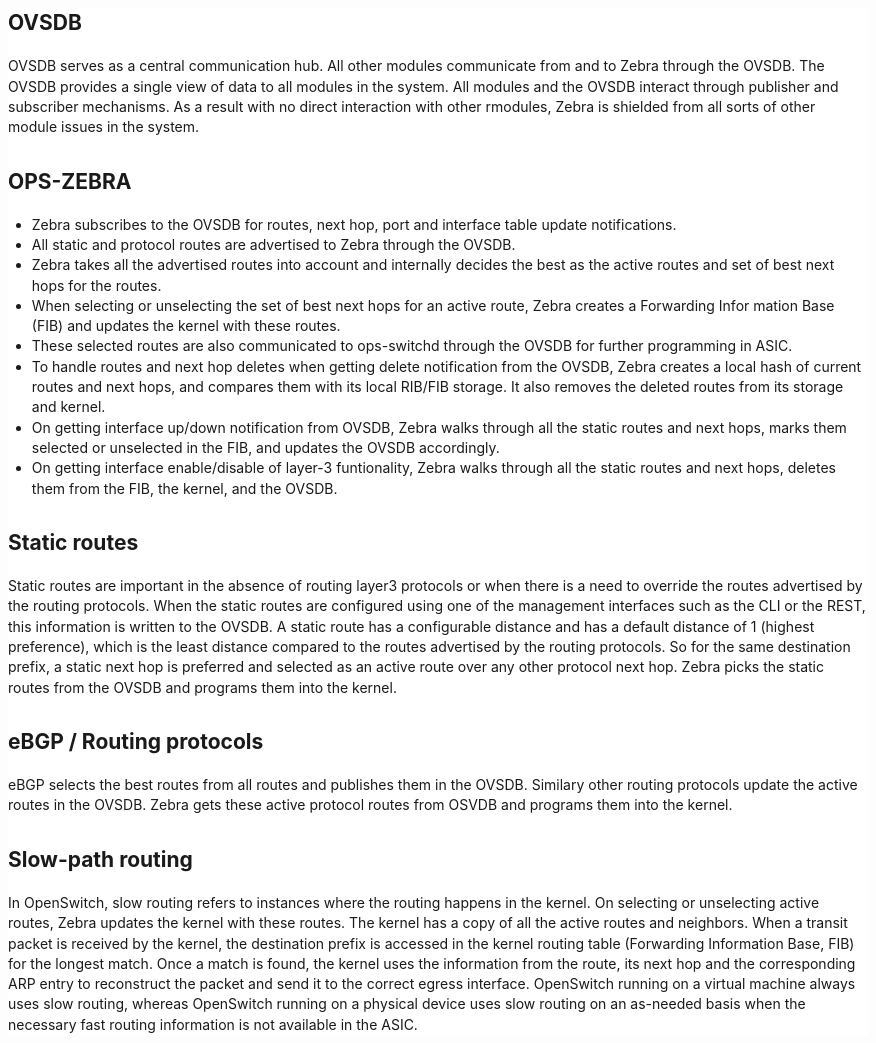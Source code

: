 OVSDB
-----
OVSDB serves as a central communication hub. All other modules communicate from and to Zebra through the OVSDB.
The OVSDB provides a single view of data to all modules in the system. All modules and the OVSDB interact through publisher and subscriber mechanisms. As a result with no direct interaction with other rmodules, Zebra is shielded from all sorts of other module issues in the system.

OPS-ZEBRA
---------
* Zebra subscribes to the OVSDB for routes, next hop, port and interface table update notifications.
* All static and protocol routes are advertised to Zebra through the OVSDB.
* Zebra takes all the advertised routes into account and internally decides the best as the active routes and set of best next hops for the routes.
* When selecting or unselecting the set of best next hops for an active route, Zebra creates a Forwarding Infor mation Base (FIB) and updates the kernel with these routes.
* These selected routes are also communicated to ops-switchd through the OVSDB for further programming in ASIC.
* To handle routes and next hop deletes when getting delete notification from the OVSDB, Zebra creates a local hash of current routes and next hops, and compares them with its local RIB/FIB storage. It also removes the deleted routes from its storage and kernel.
* On getting interface up/down notification from OVSDB, Zebra walks through all the static routes and next hops, marks them selected or unselected in the FIB, and updates the OVSDB accordingly.
* On getting interface enable/disable of layer-3 funtionality, Zebra walks through all the static routes and next hops, deletes them from the FIB, the kernel, and the OVSDB.

Static routes
-------------
Static routes are important in the absence of routing layer3 protocols or when there is a need to override the routes advertised by the routing protocols.
When the static routes are configured using one of the management interfaces such as the CLI or the REST, this information is written to the OVSDB.
A static route has a configurable distance and has a default distance of 1 (highest preference), which is the least distance compared to the routes advertised by the routing protocols. So for the same destination prefix, a static next hop is preferred and selected as an active route over any other protocol next hop. Zebra picks the static routes from the OVSDB and programs them into the kernel.

eBGP / Routing protocols
-----------------------
eBGP selects the best routes from all routes and publishes them in the OVSDB. Similary other routing protocols update the active routes in the OVSDB. Zebra gets these active protocol routes from OSVDB and programs them into the kernel.

Slow-path routing
-----------------
In OpenSwitch, slow routing refers to instances where the routing happens in the kernel. On selecting or unselecting active routes, Zebra updates the kernel with these routes.
The kernel has a copy of all the active routes and neighbors. When a transit packet is received by the kernel, the destination prefix is accessed in the kernel routing table (Forwarding Information Base, FIB) for the longest match. Once a match is found, the kernel uses the information from the route, its next hop and the corresponding ARP entry to reconstruct the packet and send it to the correct egress interface.
OpenSwitch running on a virtual machine always uses slow routing, whereas OpenSwitch running on a physical device uses slow routing on an as-needed basis when the necessary fast routing information is not available in the ASIC.

